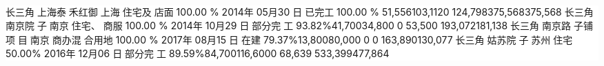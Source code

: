 长三角
上海泰
禾红御
上海
住宅及
店面
100.00
%
2014年
05月30
日
已完工
100.00
%
51,556103,1120
124,798375,568375,568
长三角
南京院
子
南京
住宅、
商服
100.00
%
2014年
10月29
日
部分完
工
93.82%41,70034,800
0
53,500
193,072181,138
长三角
南京路
子铺项
目
南京
商办混
合用地
100.00
%
2017年
08月15
日
在建
79.37%13,80080,000
0
0
163,890130,077
长三角
姑苏院
子
苏州
住宅
50.00%
2016年
12月06
日
部分完
工
89.59%84,700116,6000
68,639
533,399477,864